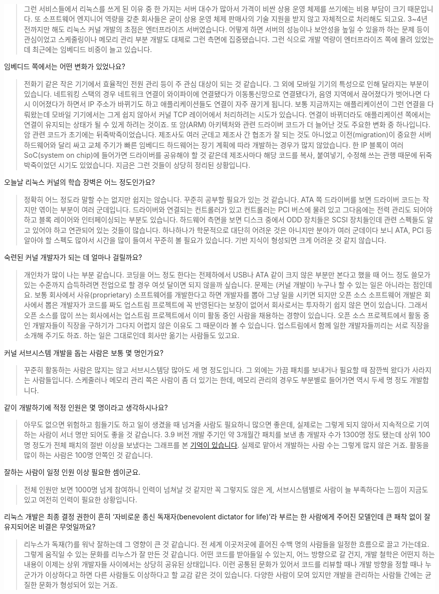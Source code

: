 > 그런 서비스들에서 리눅스를 쓰게 된 이유 중 한 가지는 서버 대수가 많아서 가격이 비싼 상용 운영 체제를 쓰기에는 비용 부담이 크기 때문입니다. 또 소프트웨어 엔지니어 역량을 갖춘 회사들은 굳이 상용 운영 체제 판매사의 기술 지원을 받지 않고 자체적으로 처리해도 되고요. 3\~4년 전까지만 해도 리눅스 커널 개발의 초점은 엔터프라이즈 서버였습니다. 어떻게 하면 서버의 성능이나 보안성을 높일 수 있을까 하는 문제 등이 관심이었고 스케줄링이나 메모리 관리 부분 개발도 대체로 그런 측면에 집중됐습니다. 그런 식으로 개발 역량이 엔터프라이즈 쪽에 몰려 있었는데 최근에는 임베디드 비중이 늘고 있습니다.


임베디드 쪽에서는 어떤 변화가 있었나요?

> 전화기 같은 작은 기기에서 효율적인 전원 관리 등이 주 관심 대상이 되는 것 같습니다. 그 외에 모바일 기기의 특성으로 인해 달라지는 부분이 있습니다. 네트워킹 스택의 경우 네트워크 연결이 와이파이에 연결됐다가 이동통신망으로 연결됐다가, 음영 지역에서 끊어졌다가 벗어나면 다시 이어졌다가 하면서 IP 주소가 바뀌기도 하고 애플리케이션들도 연결이 자주 끊기게 됩니다. 보통 지금까지는 애플리케이션이 그런 연결을 다뤄왔는데 모바일 기기에서는 그게 쉽지 않아서 커널 TCP 레이어에서 처리하려는 시도가 있습니다. 연결이 바뀌더라도 애플리케이션 쪽에서는 연결이 유지되는 상태가 될 수 있게 하려는 것이죠. 또 암(ARM) 아키텍처와 관련 드라이버 코드가 더 늘어난 것도 주요한 변화 중 하나입니다. 암 관련 코드가 초기에는 뒤죽박죽이었습니다. 제조사도 여러 군데고 제조사 간 협조가 잘 되는 것도 아니었고 이전(migration)이 중요한 서버 하드웨어와 달리 싸고 교체 주기가 빠른 임베디드 하드웨어는 장기 계획에 따라 개발하는 경우가 많지 않았습니다. 한 IP 블록이 여러 SoC(system on chip)에 들어가면 드라이버를 공유해야 할 것 같은데 제조사마다 해당 코드를 복사, 붙여넣기, 수정해 쓰는 관행 때문에 뒤죽박죽이었던 시기도 있었습니다. 지금은 그런 것들이 상당히 정리된 상황입니다.


오늘날 리눅스 커널의 학습 장벽은 어느 정도인가요?

> 정확히 어느 정도라 말할 수는 없지만 쉽지는 않습니다. 꾸준히 공부할 필요가 있는 것 같습니다. ATA 쪽 드라이버를 보면 드라이버 코드는 작지만 엮이는 부분이 여러 군데입니다. 드라이버와 연결되는 컨트롤러가 있고 컨트롤러는 PCI 버스에 물려 있고 그다음에는 전력 관리도 되어야 하고 블록 레이어와 인터페이싱되는 부분도 있습니다. 하드웨어 측면을 보면 디스크 중에서 ODD 장치들은 SCSI 장치들인데 관련 스펙들도 알고 있어야 하고 연관되어 있는 것들이 많습니다. 하나하나가 학문적으로 대단히 어려운 것은 아니지만 분야가 여러 군데이다 보니 ATA, PCI 등 알아야 할 스펙도 많아서 시간을 많이 들여서 꾸준히 볼 필요가 있습니다. 기반 지식이 형성되면 크게 어려운 것 같지 않습니다.


숙련된 커널 개발자가 되는 데 얼마나 걸릴까요?

> 개인차가 많이 나는 부분 같습니다. 코딩을 어느 정도 한다는 전제하에서 USB나 ATA 같이 크지 않은 부분만 본다고 했을 때 어느 정도 쓸모가 있는 수준까지 습득하려면 전업으로 할 경우 여섯 달이면 되지 않을까 싶습니다. 문제는 (커널 개발이) 누구나 할 수 있는 일은 아니라는 점인데요. 보통 회사에서 사유(proprietary) 소프트웨어를 개발한다고 하면 개발자를 뽑아 그냥 일을 시키면 되지만 오픈 소스 소프트웨어 개발은 회사에서 뽑은 개발자가 코드를 짜도 업스트림 프로젝트에 꼭 반영된다는 보장이 없어서 회사로서는 투자하기 쉽지 않은 면이 있습니다. 그래서 오픈 소스를 많이 쓰는 회사에서는 업스트림 프로젝트에서 이미 활동 중인 사람을 채용하는 경향이 있습니다. 오픈 소스 프로젝트에서 활동 중인 개발자들이 직장을 구하기가 그다지 어렵지 않은 이유도 그 때문이라 볼 수 있습니다. 업스트림에서 함께 일한 개발자들끼리는 서로 직장을 소개해 주기도 하죠. 하는 일은 그대로인데 회사만 옮기는 사람들도 있고요.


커널 서브시스템 개발을 돕는 사람은 보통 몇 명인가요?

> 꾸준히 활동하는 사람은 많지는 않고 서브시스템당 많아도 세 명 정도입니다. 그 외에는 가끔 패치를 보내거나 필요할 때 잠깐씩 왔다가 사라지는 사람들입니다. 스케줄러나 메모리 관리 쪽은 사람이 좀 더 있기는 한데, 메모리 관리의 경우도 부분별로 들어가면 역시 두세 명 정도 개발합니다.


같이 개발하기에 적정 인원은 몇 명이라고 생각하시나요?

> 아무도 없으면 위험하고 힘들기도 하고 일이 생겼을 때 넘겨줄 사람도 필요하니 많으면 좋은데, 실제로는 그렇게 되지 않아서 지속적으로 기여하는 사람이 서너 명만 되어도 좋을 것 같습니다. 3.9 버전 개발 주기인 약 3개월간 패치를 보낸 총 개발자 수가 1300명 정도 됐는데 상위 100명 정도가 전체 패치의 절반 이상을 보냈다는 그래프를 본 [기억이 있습니다](https://lwn.net/Articles/547073/). 실제로 맡아서 개발하는 사람 수는 그렇게 많지 않은 거죠. 활동을 많이 하는 사람은 100명 안쪽인 것 같습니다.


잘하는 사람이 일정 인원 이상 필요한 셈이군요.

> 전체 인원만 보면 1000명 넘게 참여하니 인력이 넘쳐날 것 같지만 꼭 그렇지도 않은 게, 서브시스템별로 사람이 늘 부족하다는 느낌이 지금도 있고 여전히 인력이 필요한 상황입니다.


리눅스 개발은 최종 결정 권한이 흔히 ‘자비로운 종신 독재자(benevolent dictator for life)’라 부르는 한 사람에게 주어진 모델인데 큰 패착 없이 잘 유지되어온 비결은 무엇일까요?

> 리누스가 독재(?)를 워낙 잘하는데 그 영향이 큰 것 같습니다. 전 세계 이곳저곳에 흩어진 수백 명의 사람들을 일정한 흐름으로 끌고 가는데요. 그렇게 움직일 수 있는 문화를 리누스가 잘 만든 것 같습니다. 어떤 코드를 받아들일 수 있는지, 어느 방향으로 갈 건지, 개발 철학은 어떤지 하는 내용이 이제는 상위 개발자들 사이에서는 상당히 공유된 상태입니다. 이런 공통된 문화가 있어서 코드를 리뷰할 때나 개발 방향을 정할 때나 누군가가 이상하다고 하면 다른 사람들도 이상하다고 할 교감 같은 것이 있습니다. 다양한 사람이 모여 있지만 개발을 관리하는 사람들 간에는 균질한 문화가 형성되어 있는 거죠.
